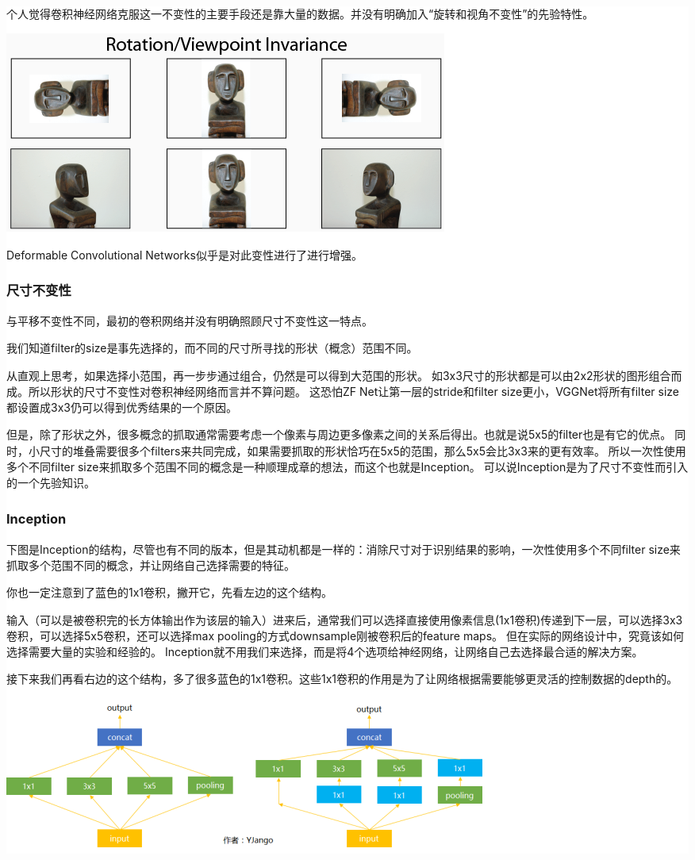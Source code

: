 个人觉得卷积神经网络克服这一不变性的主要手段还是靠大量的数据。并没有明确加入“旋转和视角不变性”的先验特性。

![旋转和视角不变性](卷积神经网络--介绍/旋转和视角不变性-1.png)

Deformable Convolutional Networks似乎是对此变性进行了进行增强。


### 尺寸不变性

与平移不变性不同，最初的卷积网络并没有明确照顾尺寸不变性这一特点。

我们知道filter的size是事先选择的，而不同的尺寸所寻找的形状（概念）范围不同。

从直观上思考，如果选择小范围，再一步步通过组合，仍然是可以得到大范围的形状。 如3x3尺寸的形状都是可以由2x2形状的图形组合而成。所以形状的尺寸不变性对卷积神经网络而言并不算问题。 这恐怕ZF Net让第一层的stride和filter size更小，VGGNet将所有filter size都设置成3x3仍可以得到优秀结果的一个原因。

但是，除了形状之外，很多概念的抓取通常需要考虑一个像素与周边更多像素之间的关系后得出。也就是说5x5的filter也是有它的优点。 同时，小尺寸的堆叠需要很多个filters来共同完成，如果需要抓取的形状恰巧在5x5的范围，那么5x5会比3x3来的更有效率。 所以一次性使用多个不同filter size来抓取多个范围不同的概念是一种顺理成章的想法，而这个也就是Inception。 可以说Inception是为了尺寸不变性而引入的一个先验知识。

### Inception

下图是Inception的结构，尽管也有不同的版本，但是其动机都是一样的：消除尺寸对于识别结果的影响，一次性使用多个不同filter size来抓取多个范围不同的概念，并让网络自己选择需要的特征。

你也一定注意到了蓝色的1x1卷积，撇开它，先看左边的这个结构。

输入（可以是被卷积完的长方体输出作为该层的输入）进来后，通常我们可以选择直接使用像素信息(1x1卷积)传递到下一层，可以选择3x3卷积，可以选择5x5卷积，还可以选择max pooling的方式downsample刚被卷积后的feature maps。 但在实际的网络设计中，究竟该如何选择需要大量的实验和经验的。 Inception就不用我们来选择，而是将4个选项给神经网络，让网络自己去选择最合适的解决方案。

接下来我们再看右边的这个结构，多了很多蓝色的1x1卷积。这些1x1卷积的作用是为了让网络根据需要能够更灵活的控制数据的depth的。

![Inception](卷积神经网络--介绍/Inception-1.png)
